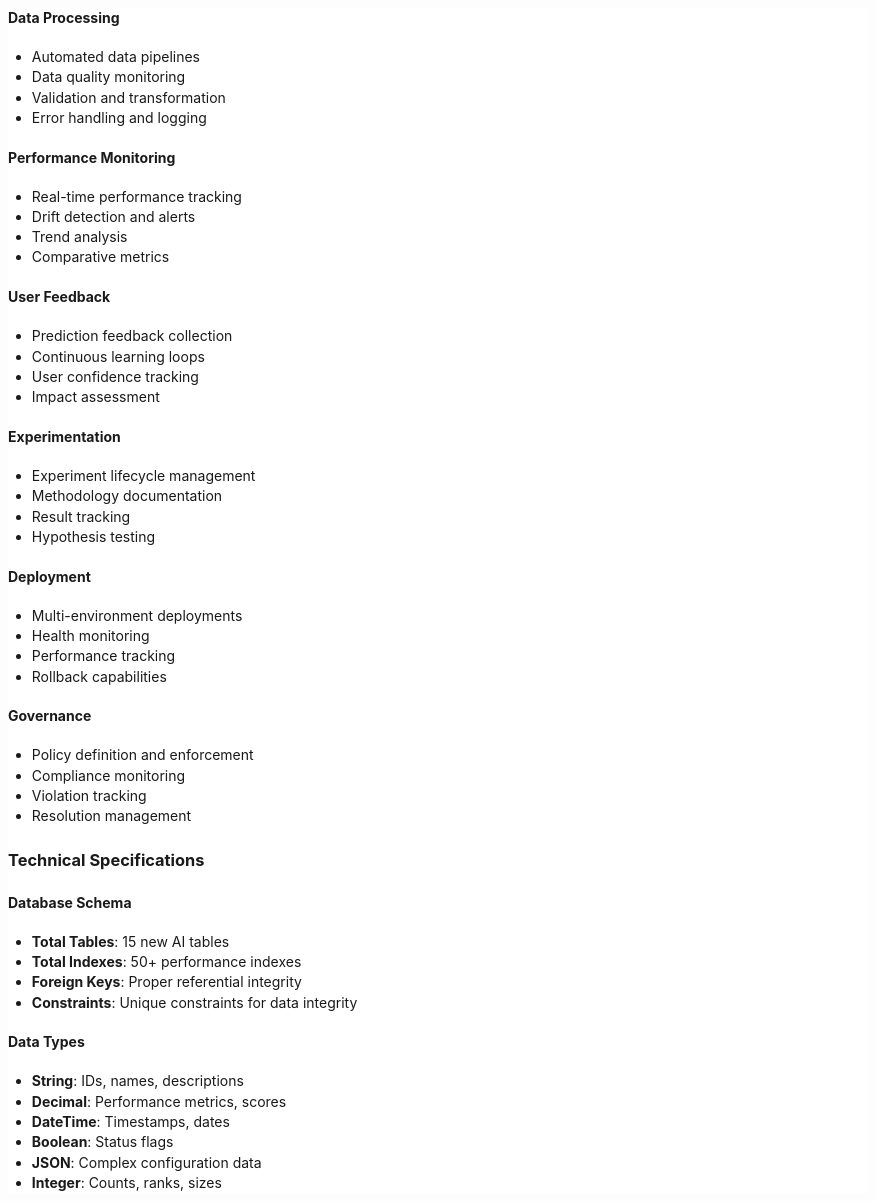 #### Data Processing
- Automated data pipelines
- Data quality monitoring
- Validation and transformation
- Error handling and logging

#### Performance Monitoring
- Real-time performance tracking
- Drift detection and alerts
- Trend analysis
- Comparative metrics

#### User Feedback
- Prediction feedback collection
- Continuous learning loops
- User confidence tracking
- Impact assessment

#### Experimentation
- Experiment lifecycle management
- Methodology documentation
- Result tracking
- Hypothesis testing

#### Deployment
- Multi-environment deployments
- Health monitoring
- Performance tracking
- Rollback capabilities

#### Governance
- Policy definition and enforcement
- Compliance monitoring
- Violation tracking
- Resolution management

### Technical Specifications

#### Database Schema
- **Total Tables**: 15 new AI tables
- **Total Indexes**: 50+ performance indexes
- **Foreign Keys**: Proper referential integrity
- **Constraints**: Unique constraints for data integrity

#### Data Types
- **String**: IDs, names, descriptions
- **Decimal**: Performance metrics, scores
- **DateTime**: Timestamps, dates
- **Boolean**: Status flags
- **JSON**: Complex configuration data
- **Integer**: Counts, ranks, sizes
